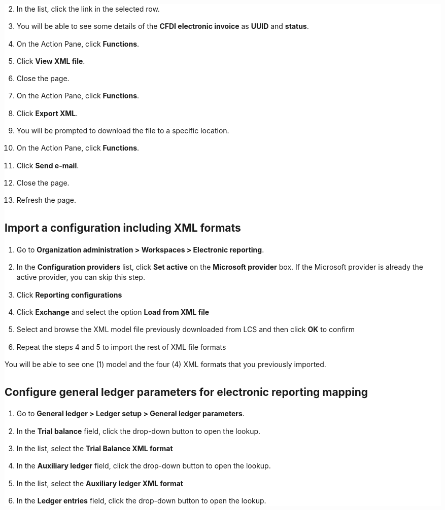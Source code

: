 2.  In the list, click the link in the selected row.

3.  You will be able to see some details of the **CFDI electronic invoice** as
    **UUID** and **status**.

4.  On the Action Pane, click **Functions**.

5.  Click **View XML file**.

6.  Close the page.

7.  On the Action Pane, click **Functions**.

8.  Click **Export XML**.

9.  You will be prompted to download the file to a specific location.

10. On the Action Pane, click **Functions**.

11. Click **Send e-mail**.

12. Close the page.

13. Refresh the page.

Import a configuration including XML formats
--------------------------------------------

1.  Go to **Organization administration \> Workspaces \> Electronic reporting**.

2.  In the **Configuration providers** list, click **Set active** on the
    **Microsoft provider** box. If the Microsoft provider is already the active
    provider, you can skip this step.

3.  Click **Reporting configurations**

4.  Click **Exchange** and select the option **Load from XML file**

5.  Select and browse the XML model file previously downloaded from LCS and then
    click **OK** to confirm

6.  Repeat the steps 4 and 5 to import the rest of XML file formats

You will be able to see one (1) model and the four (4) XML formats that you
previously imported.

Configure general ledger parameters for electronic reporting mapping
--------------------------------------------------------------------

1.  Go to **General ledger \> Ledger setup \> General ledger parameters**.

2.  In the **Trial balance** field, click the drop-down button to open the
    lookup.

3.  In the list, select the **Trial Balance XML format**

4.  In the **Auxiliary ledger** field, click the drop-down button to open the
    lookup.

5.  In the list, select the **Auxiliary ledger XML format**

6.  In the **Ledger entries** field, click the drop-down button to open the
    lookup.
